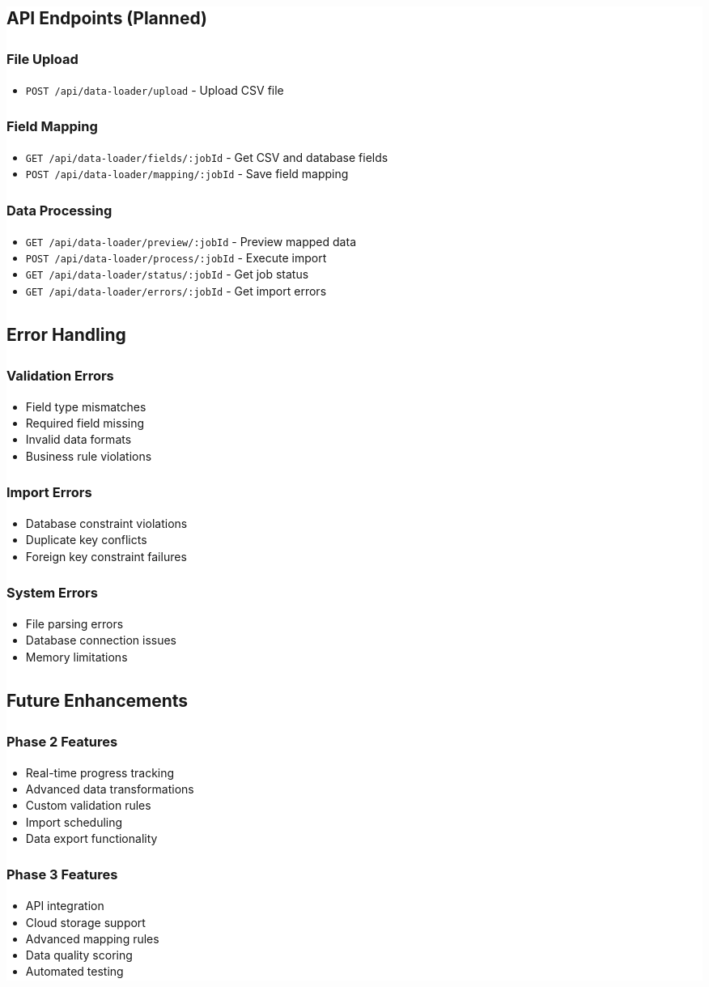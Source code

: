 ## API Endpoints (Planned)

### File Upload
- `POST /api/data-loader/upload` - Upload CSV file

### Field Mapping
- `GET /api/data-loader/fields/:jobId` - Get CSV and database fields
- `POST /api/data-loader/mapping/:jobId` - Save field mapping

### Data Processing
- `GET /api/data-loader/preview/:jobId` - Preview mapped data
- `POST /api/data-loader/process/:jobId` - Execute import
- `GET /api/data-loader/status/:jobId` - Get job status
- `GET /api/data-loader/errors/:jobId` - Get import errors

## Error Handling

### Validation Errors
- Field type mismatches
- Required field missing
- Invalid data formats
- Business rule violations

### Import Errors
- Database constraint violations
- Duplicate key conflicts
- Foreign key constraint failures

### System Errors
- File parsing errors
- Database connection issues
- Memory limitations

## Future Enhancements

### Phase 2 Features
- Real-time progress tracking
- Advanced data transformations
- Custom validation rules
- Import scheduling
- Data export functionality

### Phase 3 Features
- API integration
- Cloud storage support
- Advanced mapping rules
- Data quality scoring
- Automated testing
